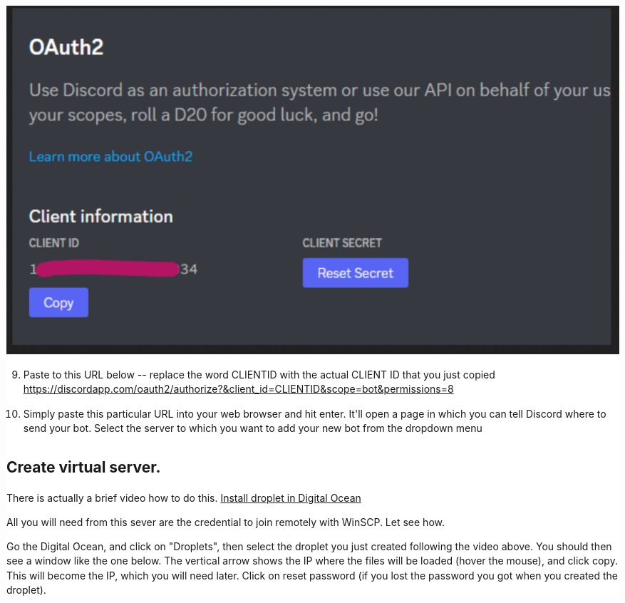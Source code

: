 <img src="https://github.com/Camilo-Mora/RBot/blob/main/Images/DiscordCreateNewApplication5.png" width=100% >

9. Paste to this URL below -- replace the word CLIENTID with the actual CLIENT ID that you just copied
https://discordapp.com/oauth2/authorize?&client_id=CLIENTID&scope=bot&permissions=8

10. Simply paste this particular URL into your web browser and hit enter. It'll open a page in which you can tell Discord where to send your bot. Select the server to which you want to add your new bot from the dropdown menu

## Create virtual server.
There is actually a brief video how to do this.
[Install droplet in Digital Ocean](https://www.youtube.com/watch?v=g1-nQ9pvbxc)

All you will need from this sever are the credential to join remotely with WinSCP. Let see how.

Go the Digital Ocean, and click on "Droplets", then select the droplet you just created following the video above. You should then see a window like the one below. The vertical arrow shows the IP where the files will be loaded (hover the mouse), and click copy. This will become the IP, which you will need later. Click on reset password (if you lost the password you got when you created the droplet).
